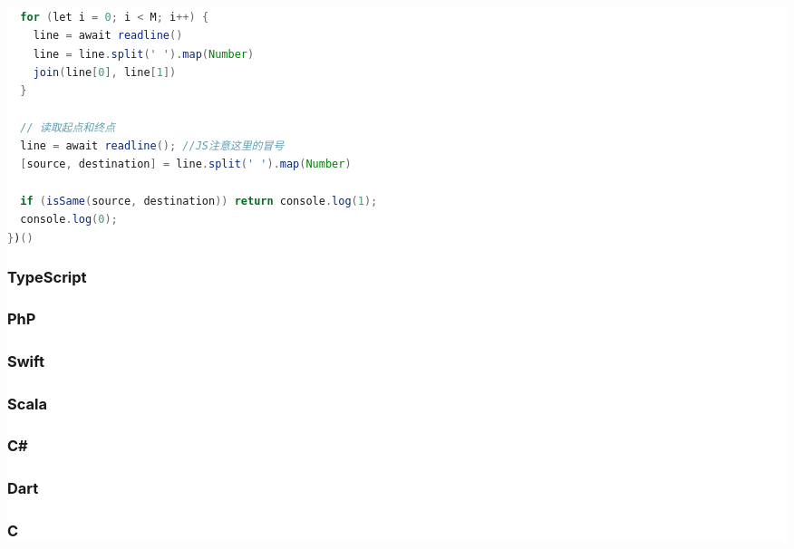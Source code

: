 ```java
  for (let i = 0; i < M; i++) {
    line = await readline()
    line = line.split(' ').map(Number)
    join(line[0], line[1])
  }

  // 读取起点和终点
  line = await readline(); //JS注意这里的冒号
  [source, destination] = line.split(' ').map(Number)

  if (isSame(source, destination)) return console.log(1);
  console.log(0);
})()
```



### TypeScript

### PhP

### Swift

### Scala

### C#

### Dart

### C

